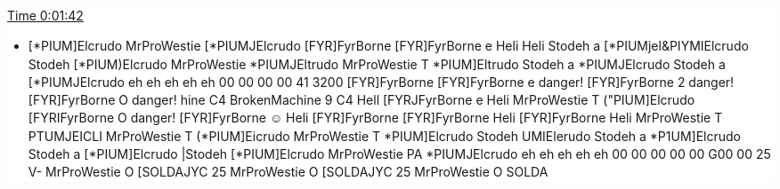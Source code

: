  [Time 0:01:42](https://youtu.be/v3EnzGAcJm4?t=97) 
- [*PIUM]Elcrudo
MrProWestie [*PIUMJElcrudo
[FYR]FyrBorne
[FYR]FyrBorne e Heli
Heli
Stodeh a [*PIUMjel&PIYMIElcrudo
Stodeh [*PIUM)Elcrudo
MrProWestie *PIUMJEltrudo
MrProWestie T *PIUM]Eltrudo
Stodeh a *PIUMJElcrudo
Stodeh a [*PIUMJElcrudo
eh
eh
eh
eh
eh
00
00
00
00
41
3200
[FYR]FyrBorne
[FYR]FyrBorne e danger!
[FYR]FyrBorne 2 danger!
[FYR]FyrBorne O danger!
hine C4
BrokenMachine 9 C4
Hell
[FYRJFyrBorne e Heli
MrProWestie T ("PIUM]Elcrudo
[FYRIFyrBorne O danger!
[FYR]FyrBorne ☺ Heli
[FYR]FyrBorne
[FYR]FyrBorne
Heli
[FYR]FyrBorne
Heli
MrProWestie T PTUMJEICLI
MrProWestie T (*PIUM]Eicrudo
MrProWestie T *PIUM]Elcrudo
Stodeh UMIElerudo
Stodeh a *P1UM]Elcrudo
Stodeh a [*PIUM]Elcrudo
|Stodeh [*PIUM]Elcrudo
MrProWestie PA *PIUMJElcrudo
eh
eh
eh
eh
eh
00
00
00
00
00
G00
00
25 V-
MrProWestie O [SOLDAJYC 25
MrProWestie O [SOLDAJYC 25
MrProWestie O SOLDA